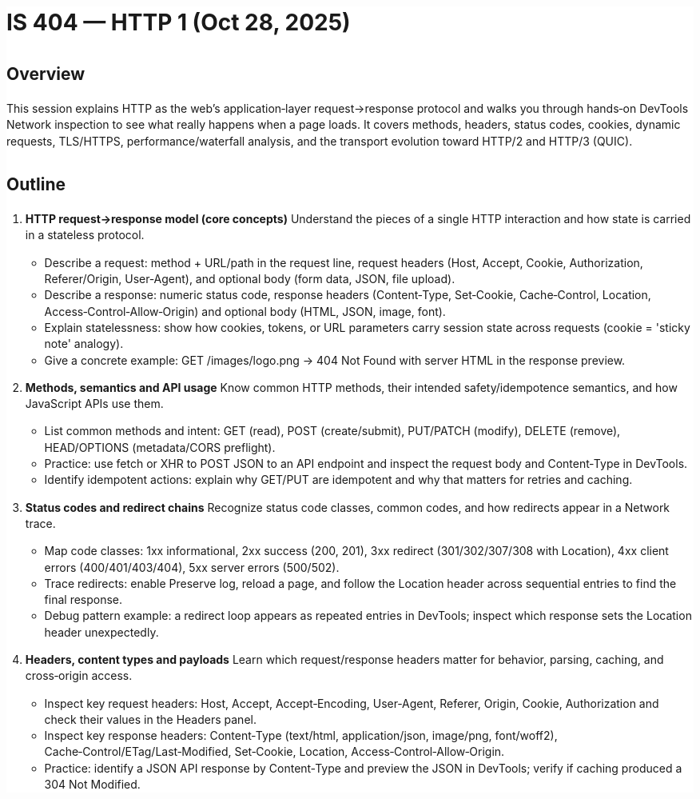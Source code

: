 # IS 404 — HTTP 1 (Oct 28, 2025)

## Overview

This session explains HTTP as the web’s application‑layer request→response protocol and walks you through hands‑on DevTools Network inspection to see what really happens when a page loads. It covers methods, headers, status codes, cookies, dynamic requests, TLS/HTTPS, performance/waterfall analysis, and the transport evolution toward HTTP/2 and HTTP/3 (QUIC).

## Outline

1. **HTTP request→response model (core concepts)**
   Understand the pieces of a single HTTP interaction and how state is carried in a stateless protocol.
   - Describe a request: method + URL/path in the request line, request headers (Host, Accept, Cookie, Authorization, Referer/Origin, User‑Agent), and optional body (form data, JSON, file upload).
   - Describe a response: numeric status code, response headers (Content‑Type, Set‑Cookie, Cache‑Control, Location, Access‑Control‑Allow‑Origin) and optional body (HTML, JSON, image, font).
   - Explain statelessness: show how cookies, tokens, or URL parameters carry session state across requests (cookie = 'sticky note' analogy).
   - Give a concrete example: GET /images/logo.png → 404 Not Found with server HTML in the response preview.

2. **Methods, semantics and API usage**
   Know common HTTP methods, their intended safety/idempotence semantics, and how JavaScript APIs use them.
   - List common methods and intent: GET (read), POST (create/submit), PUT/PATCH (modify), DELETE (remove), HEAD/OPTIONS (metadata/CORS preflight).
   - Practice: use fetch or XHR to POST JSON to an API endpoint and inspect the request body and Content‑Type in DevTools.
   - Identify idempotent actions: explain why GET/PUT are idempotent and why that matters for retries and caching.

3. **Status codes and redirect chains**
   Recognize status code classes, common codes, and how redirects appear in a Network trace.
   - Map code classes: 1xx informational, 2xx success (200, 201), 3xx redirect (301/302/307/308 with Location), 4xx client errors (400/401/403/404), 5xx server errors (500/502).
   - Trace redirects: enable Preserve log, reload a page, and follow the Location header across sequential entries to find the final response.
   - Debug pattern example: a redirect loop appears as repeated entries in DevTools; inspect which response sets the Location header unexpectedly.

4. **Headers, content types and payloads**
   Learn which request/response headers matter for behavior, parsing, caching, and cross‑origin access.
   - Inspect key request headers: Host, Accept, Accept‑Encoding, User‑Agent, Referer, Origin, Cookie, Authorization and check their values in the Headers panel.
   - Inspect key response headers: Content‑Type (text/html, application/json, image/png, font/woff2), Cache‑Control/ETag/Last‑Modified, Set‑Cookie, Location, Access‑Control‑Allow‑Origin.
   - Practice: identify a JSON API response by Content‑Type and preview the JSON in DevTools; verify if caching produced a 304 Not Modified.
